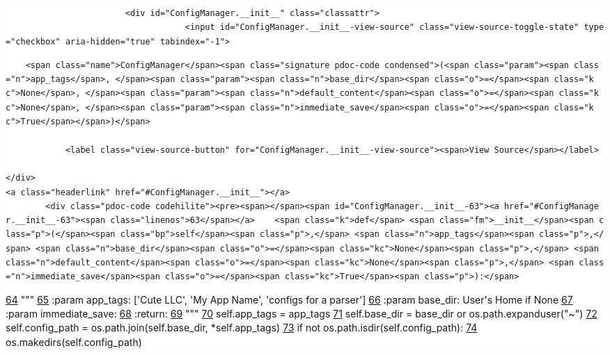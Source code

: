 
    

                            <div id="ConfigManager.__init__" class="classattr">
                                        <input id="ConfigManager.__init__-view-source" class="view-source-toggle-state" type="checkbox" aria-hidden="true" tabindex="-1">
<div class="attr function">
            
        <span class="name">ConfigManager</span><span class="signature pdoc-code condensed">(<span class="param"><span class="n">app_tags</span>, </span><span class="param"><span class="n">base_dir</span><span class="o">=</span><span class="kc">None</span>, </span><span class="param"><span class="n">default_content</span><span class="o">=</span><span class="kc">None</span>, </span><span class="param"><span class="n">immediate_save</span><span class="o">=</span><span class="kc">True</span></span>)</span>

                <label class="view-source-button" for="ConfigManager.__init__-view-source"><span>View Source</span></label>

    </div>
    <a class="headerlink" href="#ConfigManager.__init__"></a>
            <div class="pdoc-code codehilite"><pre><span></span><span id="ConfigManager.__init__-63"><a href="#ConfigManager.__init__-63"><span class="linenos">63</span></a>    <span class="k">def</span> <span class="fm">__init__</span><span class="p">(</span><span class="bp">self</span><span class="p">,</span> <span class="n">app_tags</span><span class="p">,</span> <span class="n">base_dir</span><span class="o">=</span><span class="kc">None</span><span class="p">,</span> <span class="n">default_content</span><span class="o">=</span><span class="kc">None</span><span class="p">,</span> <span class="n">immediate_save</span><span class="o">=</span><span class="kc">True</span><span class="p">):</span>
</span><span id="ConfigManager.__init__-64"><a href="#ConfigManager.__init__-64"><span class="linenos">64</span></a><span class="w">        </span><span class="sd">&quot;&quot;&quot;</span>
</span><span id="ConfigManager.__init__-65"><a href="#ConfigManager.__init__-65"><span class="linenos">65</span></a><span class="sd">        :param app_tags: [&#39;Cute LLC&#39;, &#39;My App Name&#39;, &#39;configs for a parser&#39;]</span>
</span><span id="ConfigManager.__init__-66"><a href="#ConfigManager.__init__-66"><span class="linenos">66</span></a><span class="sd">        :param base_dir: User&#39;s Home if None</span>
</span><span id="ConfigManager.__init__-67"><a href="#ConfigManager.__init__-67"><span class="linenos">67</span></a><span class="sd">        :param immediate_save:</span>
</span><span id="ConfigManager.__init__-68"><a href="#ConfigManager.__init__-68"><span class="linenos">68</span></a><span class="sd">        :return:</span>
</span><span id="ConfigManager.__init__-69"><a href="#ConfigManager.__init__-69"><span class="linenos">69</span></a><span class="sd">        &quot;&quot;&quot;</span>
</span><span id="ConfigManager.__init__-70"><a href="#ConfigManager.__init__-70"><span class="linenos">70</span></a>        <span class="bp">self</span><span class="o">.</span><span class="n">app_tags</span> <span class="o">=</span> <span class="n">app_tags</span>
</span><span id="ConfigManager.__init__-71"><a href="#ConfigManager.__init__-71"><span class="linenos">71</span></a>        <span class="bp">self</span><span class="o">.</span><span class="n">base_dir</span> <span class="o">=</span> <span class="n">base_dir</span> <span class="ow">or</span> <span class="n">os</span><span class="o">.</span><span class="n">path</span><span class="o">.</span><span class="n">expanduser</span><span class="p">(</span><span class="s2">&quot;~&quot;</span><span class="p">)</span>
</span><span id="ConfigManager.__init__-72"><a href="#ConfigManager.__init__-72"><span class="linenos">72</span></a>        <span class="bp">self</span><span class="o">.</span><span class="n">config_path</span> <span class="o">=</span> <span class="n">os</span><span class="o">.</span><span class="n">path</span><span class="o">.</span><span class="n">join</span><span class="p">(</span><span class="bp">self</span><span class="o">.</span><span class="n">base_dir</span><span class="p">,</span> <span class="o">*</span><span class="bp">self</span><span class="o">.</span><span class="n">app_tags</span><span class="p">)</span>
</span><span id="ConfigManager.__init__-73"><a href="#ConfigManager.__init__-73"><span class="linenos">73</span></a>        <span class="k">if</span> <span class="ow">not</span> <span class="n">os</span><span class="o">.</span><span class="n">path</span><span class="o">.</span><span class="n">isdir</span><span class="p">(</span><span class="bp">self</span><span class="o">.</span><span class="n">config_path</span><span class="p">):</span>
</span><span id="ConfigManager.__init__-74"><a href="#ConfigManager.__init__-74"><span class="linenos">74</span></a>            <span class="n">os</span><span class="o">.</span><span class="n">makedirs</span><span class="p">(</span><span class="bp">self</span><span class="o">.</span><span class="n">config_path</span><span class="p">)</span>